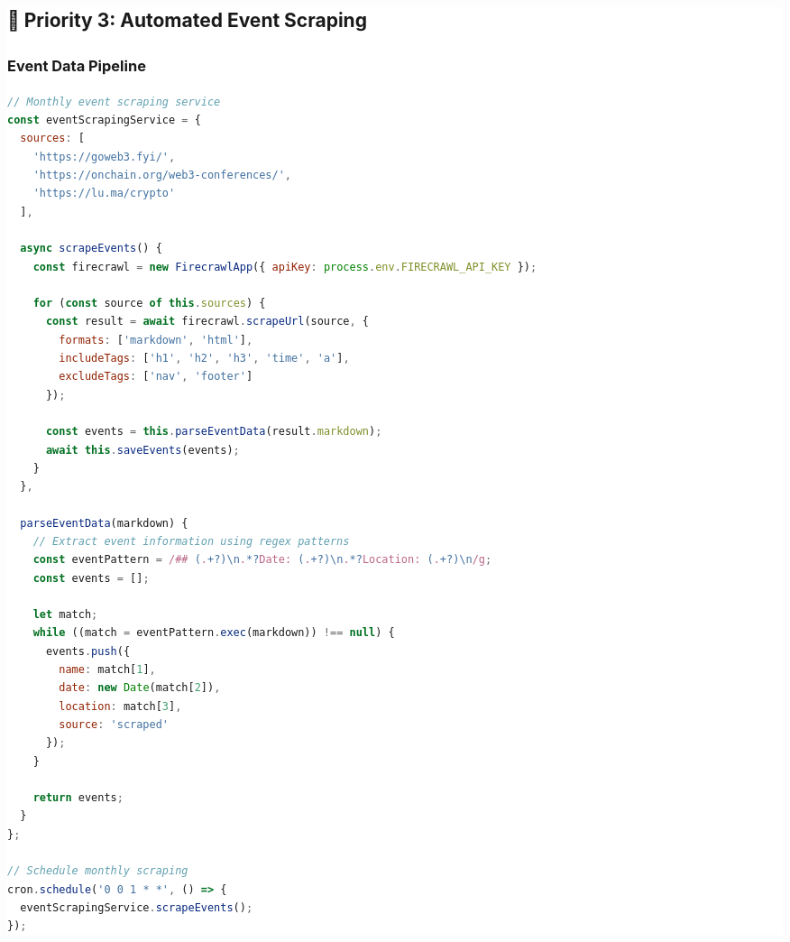 
## **🤖 Priority 3: Automated Event Scraping**

### **Event Data Pipeline**
```javascript
// Monthly event scraping service
const eventScrapingService = {
  sources: [
    'https://goweb3.fyi/',
    'https://onchain.org/web3-conferences/',
    'https://lu.ma/crypto'
  ],
  
  async scrapeEvents() {
    const firecrawl = new FirecrawlApp({ apiKey: process.env.FIRECRAWL_API_KEY });
    
    for (const source of this.sources) {
      const result = await firecrawl.scrapeUrl(source, {
        formats: ['markdown', 'html'],
        includeTags: ['h1', 'h2', 'h3', 'time', 'a'],
        excludeTags: ['nav', 'footer']
      });
      
      const events = this.parseEventData(result.markdown);
      await this.saveEvents(events);
    }
  },
  
  parseEventData(markdown) {
    // Extract event information using regex patterns
    const eventPattern = /## (.+?)\n.*?Date: (.+?)\n.*?Location: (.+?)\n/g;
    const events = [];
    
    let match;
    while ((match = eventPattern.exec(markdown)) !== null) {
      events.push({
        name: match[1],
        date: new Date(match[2]),
        location: match[3],
        source: 'scraped'
      });
    }
    
    return events;
  }
};

// Schedule monthly scraping
cron.schedule('0 0 1 * *', () => {
  eventScrapingService.scrapeEvents();
});
```
